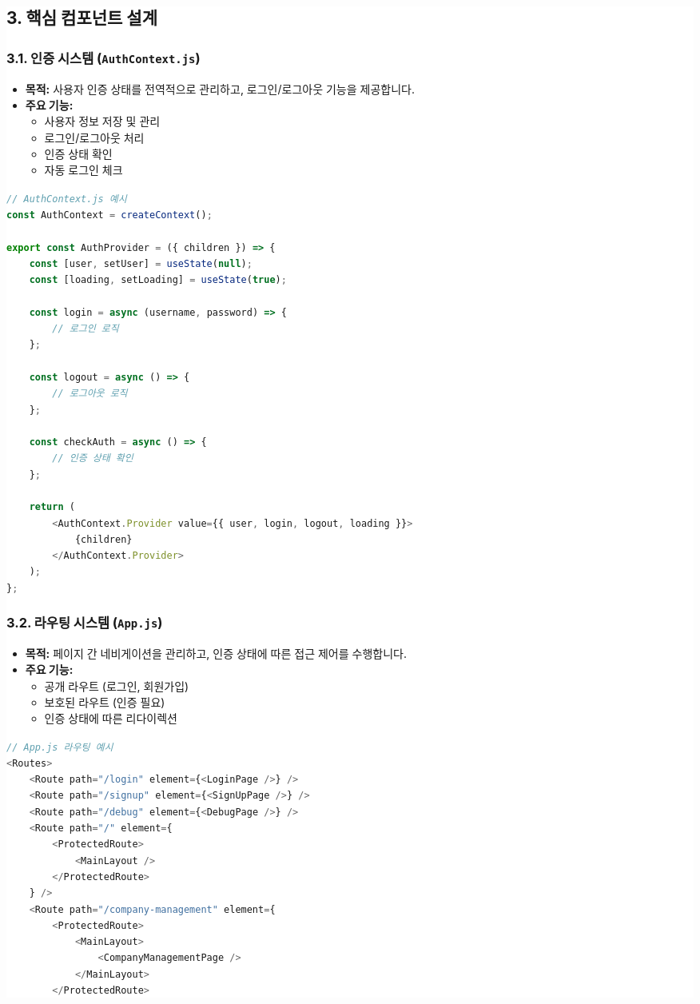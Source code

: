 ## 3. 핵심 컴포넌트 설계

### 3.1. 인증 시스템 (`AuthContext.js`)

*   **목적:** 사용자 인증 상태를 전역적으로 관리하고, 로그인/로그아웃 기능을 제공합니다.
*   **주요 기능:**
    *   사용자 정보 저장 및 관리
    *   로그인/로그아웃 처리
    *   인증 상태 확인
    *   자동 로그인 체크

```javascript
// AuthContext.js 예시
const AuthContext = createContext();

export const AuthProvider = ({ children }) => {
    const [user, setUser] = useState(null);
    const [loading, setLoading] = useState(true);

    const login = async (username, password) => {
        // 로그인 로직
    };

    const logout = async () => {
        // 로그아웃 로직
    };

    const checkAuth = async () => {
        // 인증 상태 확인
    };

    return (
        <AuthContext.Provider value={{ user, login, logout, loading }}>
            {children}
        </AuthContext.Provider>
    );
};
```

### 3.2. 라우팅 시스템 (`App.js`)

*   **목적:** 페이지 간 네비게이션을 관리하고, 인증 상태에 따른 접근 제어를 수행합니다.
*   **주요 기능:**
    *   공개 라우트 (로그인, 회원가입)
    *   보호된 라우트 (인증 필요)
    *   인증 상태에 따른 리다이렉션

```javascript
// App.js 라우팅 예시
<Routes>
    <Route path="/login" element={<LoginPage />} />
    <Route path="/signup" element={<SignUpPage />} />
    <Route path="/debug" element={<DebugPage />} />
    <Route path="/" element={
        <ProtectedRoute>
            <MainLayout />
        </ProtectedRoute>
    } />
    <Route path="/company-management" element={
        <ProtectedRoute>
            <MainLayout>
                <CompanyManagementPage />
            </MainLayout>
        </ProtectedRoute>
```